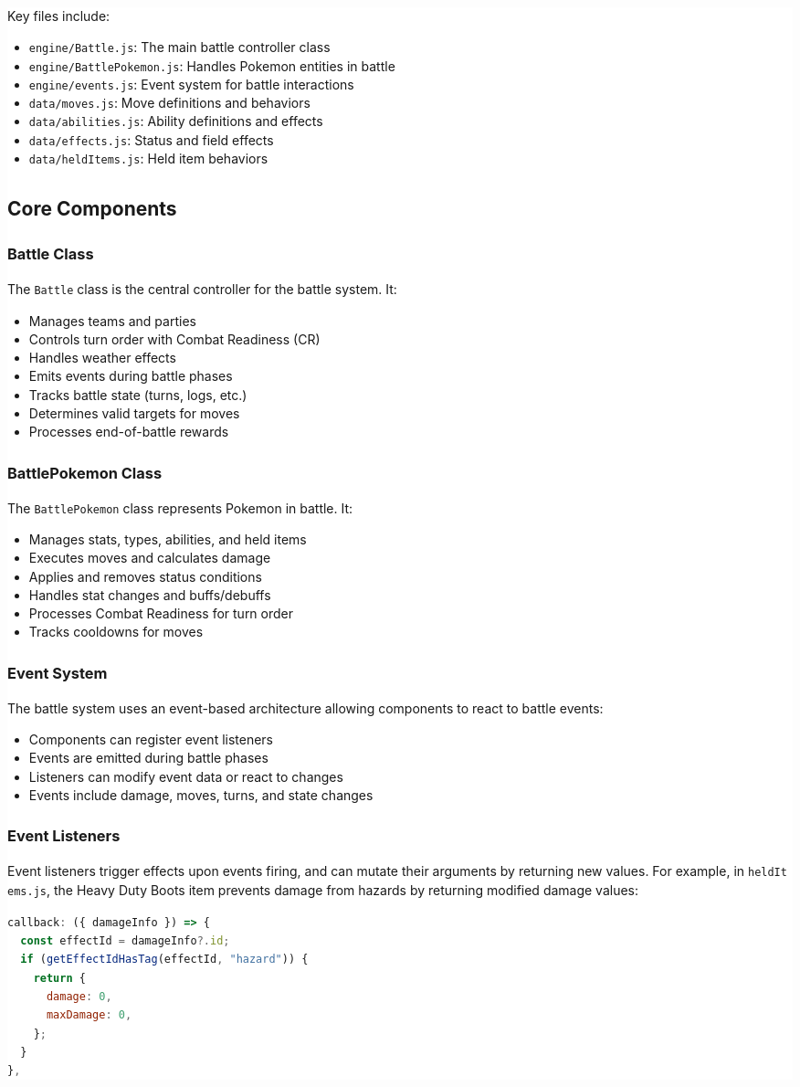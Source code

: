 Key files include:

- `engine/Battle.js`: The main battle controller class
- `engine/BattlePokemon.js`: Handles Pokemon entities in battle
- `engine/events.js`: Event system for battle interactions
- `data/moves.js`: Move definitions and behaviors
- `data/abilities.js`: Ability definitions and effects
- `data/effects.js`: Status and field effects
- `data/heldItems.js`: Held item behaviors

## Core Components

### Battle Class

The `Battle` class is the central controller for the battle system. It:

- Manages teams and parties
- Controls turn order with Combat Readiness (CR)
- Handles weather effects
- Emits events during battle phases
- Tracks battle state (turns, logs, etc.)
- Determines valid targets for moves
- Processes end-of-battle rewards

### BattlePokemon Class

The `BattlePokemon` class represents Pokemon in battle. It:

- Manages stats, types, abilities, and held items
- Executes moves and calculates damage
- Applies and removes status conditions
- Handles stat changes and buffs/debuffs
- Processes Combat Readiness for turn order
- Tracks cooldowns for moves

### Event System

The battle system uses an event-based architecture allowing components to react to battle events:

- Components can register event listeners
- Events are emitted during battle phases
- Listeners can modify event data or react to changes
- Events include damage, moves, turns, and state changes

### Event Listeners

Event listeners trigger effects upon events firing, and can mutate their arguments by returning new values. For example, in `heldItems.js`, the Heavy Duty Boots item prevents damage from hazards by returning modified damage values:

```javascript
callback: ({ damageInfo }) => {
  const effectId = damageInfo?.id;
  if (getEffectIdHasTag(effectId, "hazard")) {
    return {
      damage: 0,
      maxDamage: 0,
    };
  }
},
```
